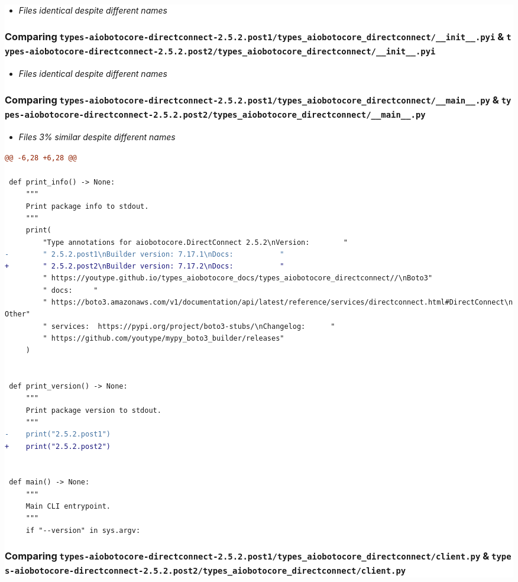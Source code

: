 * *Files identical despite different names*

### Comparing `types-aiobotocore-directconnect-2.5.2.post1/types_aiobotocore_directconnect/__init__.pyi` & `types-aiobotocore-directconnect-2.5.2.post2/types_aiobotocore_directconnect/__init__.pyi`

 * *Files identical despite different names*

### Comparing `types-aiobotocore-directconnect-2.5.2.post1/types_aiobotocore_directconnect/__main__.py` & `types-aiobotocore-directconnect-2.5.2.post2/types_aiobotocore_directconnect/__main__.py`

 * *Files 3% similar despite different names*

```diff
@@ -6,28 +6,28 @@
 
 def print_info() -> None:
     """
     Print package info to stdout.
     """
     print(
         "Type annotations for aiobotocore.DirectConnect 2.5.2\nVersion:        "
-        " 2.5.2.post1\nBuilder version: 7.17.1\nDocs:           "
+        " 2.5.2.post2\nBuilder version: 7.17.2\nDocs:           "
         " https://youtype.github.io/types_aiobotocore_docs/types_aiobotocore_directconnect//\nBoto3"
         " docs:     "
         " https://boto3.amazonaws.com/v1/documentation/api/latest/reference/services/directconnect.html#DirectConnect\nOther"
         " services:  https://pypi.org/project/boto3-stubs/\nChangelog:      "
         " https://github.com/youtype/mypy_boto3_builder/releases"
     )
 
 
 def print_version() -> None:
     """
     Print package version to stdout.
     """
-    print("2.5.2.post1")
+    print("2.5.2.post2")
 
 
 def main() -> None:
     """
     Main CLI entrypoint.
     """
     if "--version" in sys.argv:
```

### Comparing `types-aiobotocore-directconnect-2.5.2.post1/types_aiobotocore_directconnect/client.py` & `types-aiobotocore-directconnect-2.5.2.post2/types_aiobotocore_directconnect/client.py`
